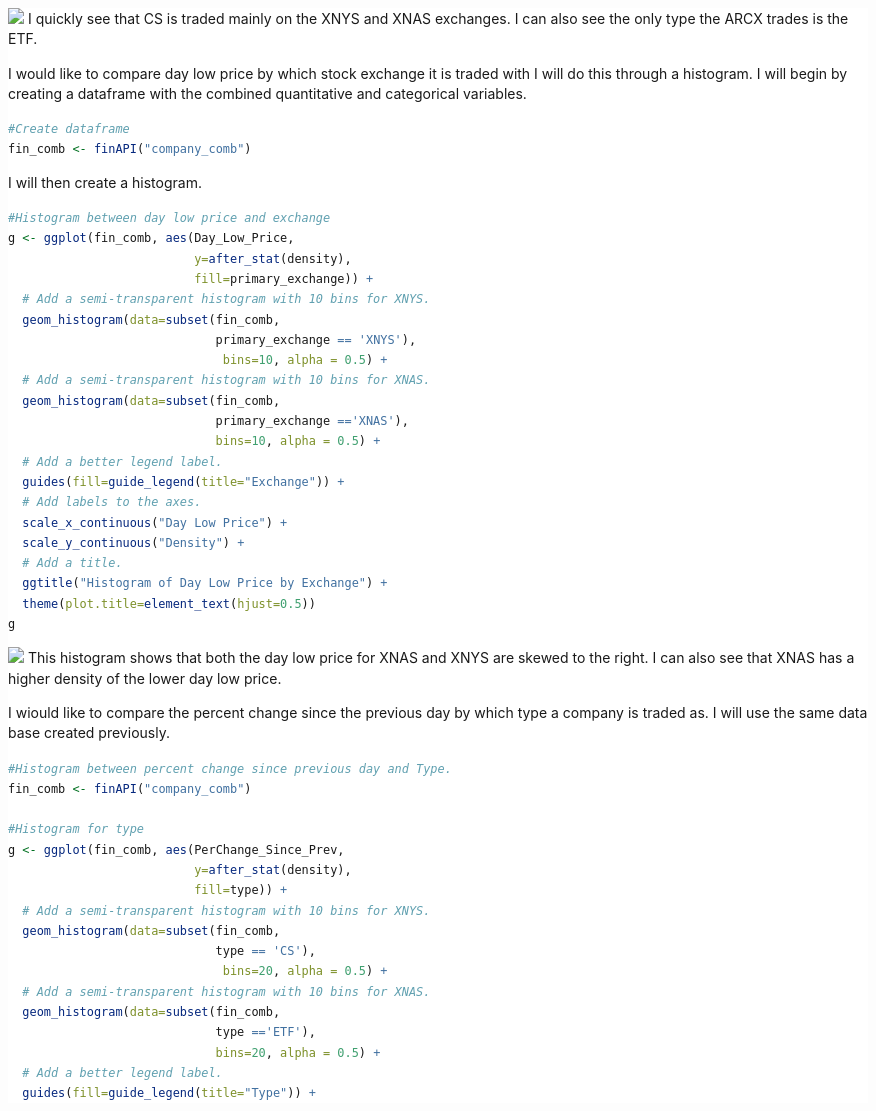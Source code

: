 ![](C:\Users\kmada\OneDrive%20-%20Onslow%20County%20Schools\3.%20ST%20558\6a.%20Projects\Project1_includes\README_files/figure-gfm/unnamed-chunk-14-1.png)
I quickly see that CS is traded mainly on the XNYS and XNAS exchanges. I
can also see the only type the ARCX trades is the ETF.

I would like to compare day low price by which stock exchange it is
traded with I will do this through a histogram. I will begin by creating
a dataframe with the combined quantitative and categorical variables.

``` r
#Create dataframe
fin_comb <- finAPI("company_comb")
```

I will then create a histogram.

``` r
#Histogram between day low price and exchange
g <- ggplot(fin_comb, aes(Day_Low_Price,
                          y=after_stat(density),
                          fill=primary_exchange)) + 
  # Add a semi-transparent histogram with 10 bins for XNYS.
  geom_histogram(data=subset(fin_comb, 
                             primary_exchange == 'XNYS'),
                              bins=10, alpha = 0.5) +
  # Add a semi-transparent histogram with 10 bins for XNAS.
  geom_histogram(data=subset(fin_comb, 
                             primary_exchange =='XNAS'),
                             bins=10, alpha = 0.5) + 
  # Add a better legend label.
  guides(fill=guide_legend(title="Exchange")) +
  # Add labels to the axes.
  scale_x_continuous("Day Low Price") + 
  scale_y_continuous("Density") +
  # Add a title.
  ggtitle("Histogram of Day Low Price by Exchange") +
  theme(plot.title=element_text(hjust=0.5))
g
```

![](C:\Users\kmada\OneDrive%20-%20Onslow%20County%20Schools\3.%20ST%20558\6a.%20Projects\Project1_includes\README_files/figure-gfm/unnamed-chunk-16-1.png)
This histogram shows that both the day low price for XNAS and XNYS are
skewed to the right. I can also see that XNAS has a higher density of
the lower day low price.

I wiould like to compare the percent change since the previous day by
which type a company is traded as. I will use the same data base created
previously.

``` r
#Histogram between percent change since previous day and Type.
fin_comb <- finAPI("company_comb")

#Histogram for type
g <- ggplot(fin_comb, aes(PerChange_Since_Prev,
                          y=after_stat(density),
                          fill=type)) + 
  # Add a semi-transparent histogram with 10 bins for XNYS.
  geom_histogram(data=subset(fin_comb, 
                             type == 'CS'),
                              bins=20, alpha = 0.5) +
  # Add a semi-transparent histogram with 10 bins for XNAS.
  geom_histogram(data=subset(fin_comb, 
                             type =='ETF'),
                             bins=20, alpha = 0.5) + 
  # Add a better legend label.
  guides(fill=guide_legend(title="Type")) +
```